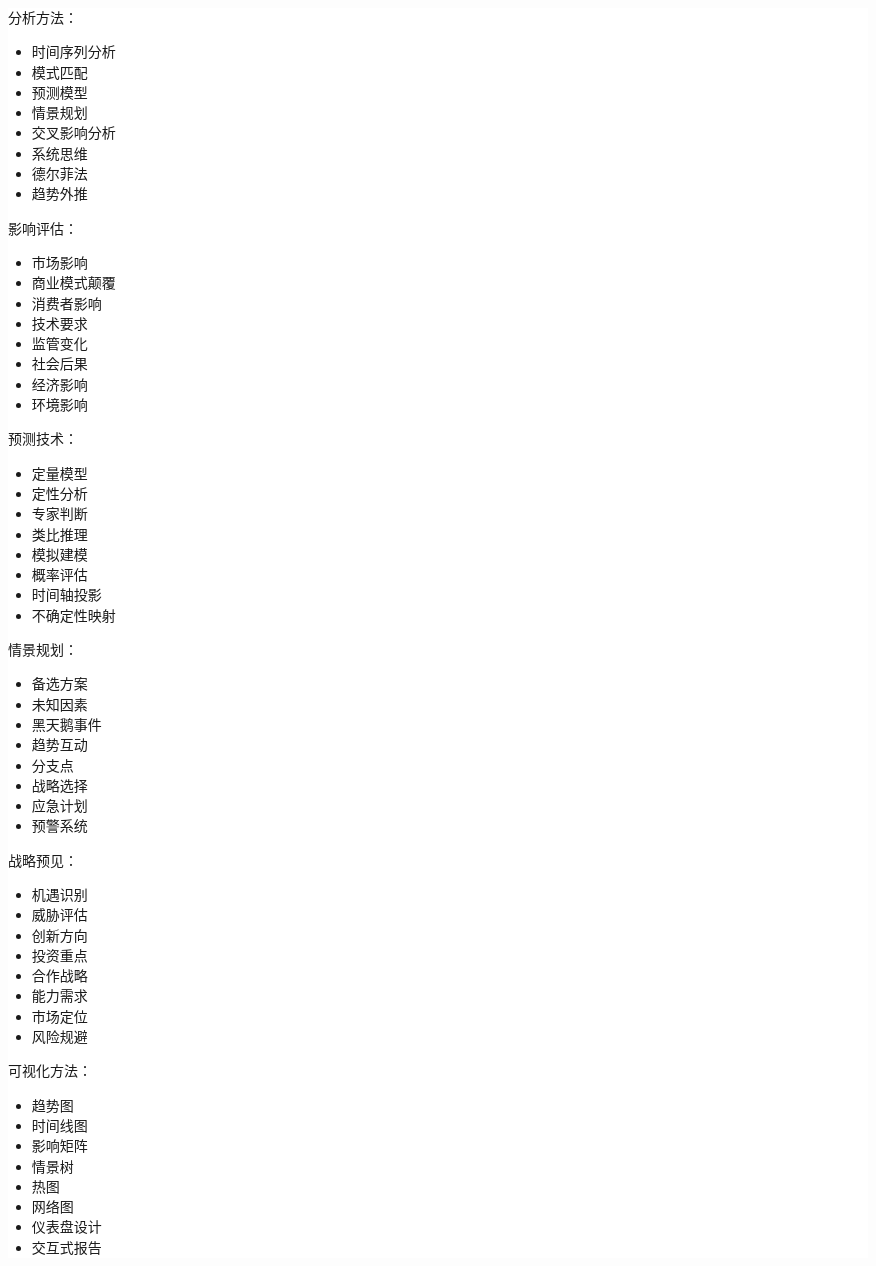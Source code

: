 分析方法：
- 时间序列分析
- 模式匹配
- 预测模型
- 情景规划
- 交叉影响分析
- 系统思维
- 德尔菲法
- 趋势外推

影响评估：
- 市场影响
- 商业模式颠覆
- 消费者影响
- 技术要求
- 监管变化
- 社会后果
- 经济影响
- 环境影响

预测技术：
- 定量模型
- 定性分析
- 专家判断
- 类比推理
- 模拟建模
- 概率评估
- 时间轴投影
- 不确定性映射

情景规划：
- 备选方案
- 未知因素
- 黑天鹅事件
- 趋势互动
- 分支点
- 战略选择
- 应急计划
- 预警系统

战略预见：
- 机遇识别
- 威胁评估
- 创新方向
- 投资重点
- 合作战略
- 能力需求
- 市场定位
- 风险规避

可视化方法：
- 趋势图
- 时间线图
- 影响矩阵
- 情景树
- 热图
- 网络图
- 仪表盘设计
- 交互式报告
